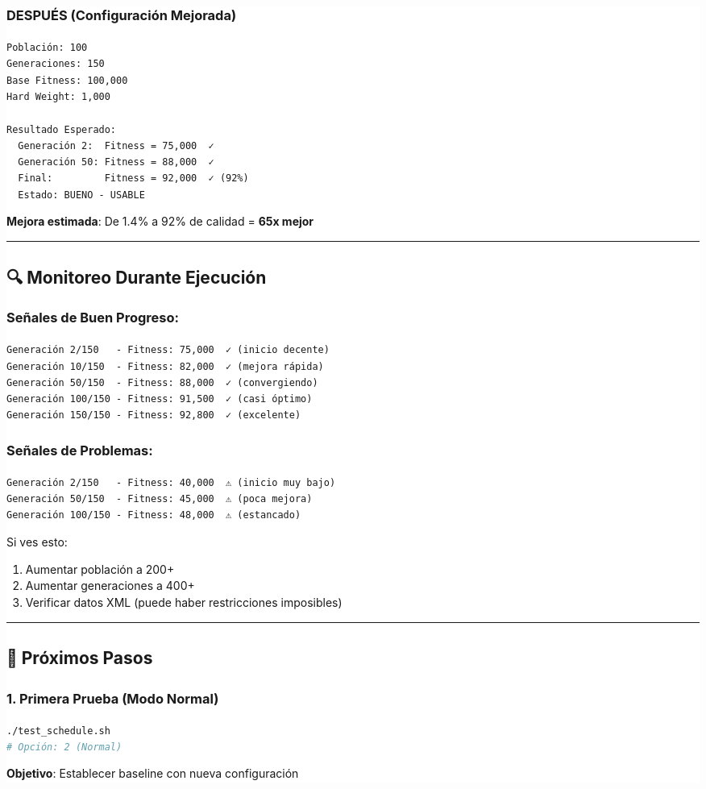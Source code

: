 ### DESPUÉS (Configuración Mejorada)
```
Población: 100
Generaciones: 150
Base Fitness: 100,000
Hard Weight: 1,000

Resultado Esperado:
  Generación 2:  Fitness = 75,000  ✓
  Generación 50: Fitness = 88,000  ✓
  Final:         Fitness = 92,000  ✓ (92%)
  Estado: BUENO - USABLE
```

**Mejora estimada**: De 1.4% a 92% de calidad = **65x mejor**

---

## 🔍 Monitoreo Durante Ejecución

### Señales de Buen Progreso:
```
Generación 2/150   - Fitness: 75,000  ✓ (inicio decente)
Generación 10/150  - Fitness: 82,000  ✓ (mejora rápida)
Generación 50/150  - Fitness: 88,000  ✓ (convergiendo)
Generación 100/150 - Fitness: 91,500  ✓ (casi óptimo)
Generación 150/150 - Fitness: 92,800  ✓ (excelente)
```

### Señales de Problemas:
```
Generación 2/150   - Fitness: 40,000  ⚠️ (inicio muy bajo)
Generación 50/150  - Fitness: 45,000  ⚠️ (poca mejora)
Generación 100/150 - Fitness: 48,000  ⚠️ (estancado)
```

Si ves esto:
1. Aumentar población a 200+
2. Aumentar generaciones a 400+
3. Verificar datos XML (puede haber restricciones imposibles)

---

## 🎯 Próximos Pasos

### 1. Primera Prueba (Modo Normal)
```bash
./test_schedule.sh
# Opción: 2 (Normal)
```

**Objetivo**: Establecer baseline con nueva configuración
